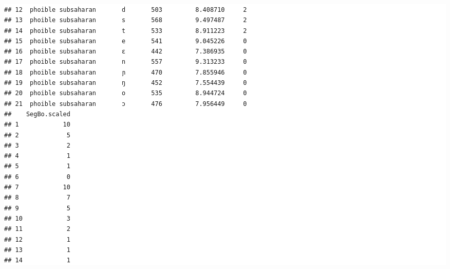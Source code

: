     ## 12  phoible subsaharan       d       503         8.408710     2
    ## 13  phoible subsaharan       s       568         9.497487     2
    ## 14  phoible subsaharan       t       533         8.911223     2
    ## 15  phoible subsaharan       e       541         9.045226     0
    ## 16  phoible subsaharan       ɛ       442         7.386935     0
    ## 17  phoible subsaharan       n       557         9.313233     0
    ## 18  phoible subsaharan       ɲ       470         7.855946     0
    ## 19  phoible subsaharan       ŋ       452         7.554439     0
    ## 20  phoible subsaharan       o       535         8.944724     0
    ## 21  phoible subsaharan       ɔ       476         7.956449     0
    ##    SegBo.scaled
    ## 1            10
    ## 2             5
    ## 3             2
    ## 4             1
    ## 5             1
    ## 6             0
    ## 7            10
    ## 8             7
    ## 9             5
    ## 10            3
    ## 11            2
    ## 12            1
    ## 13            1
    ## 14            1